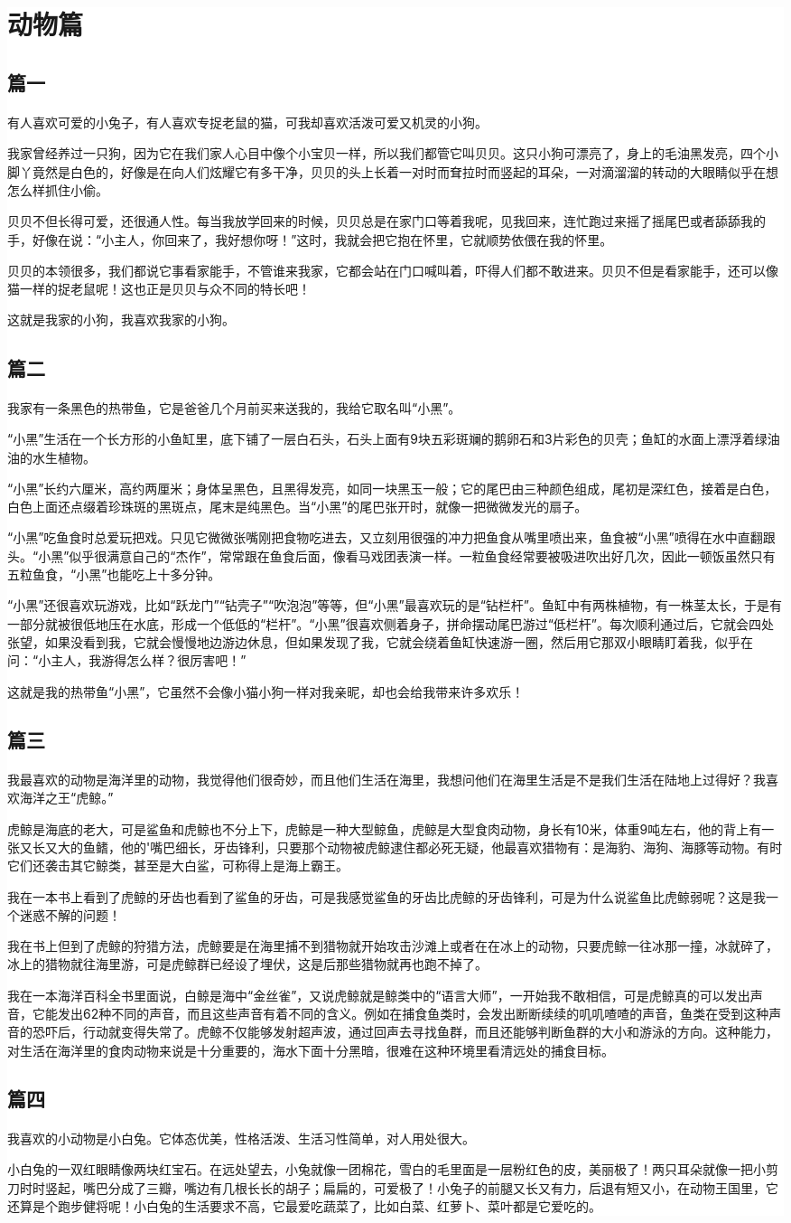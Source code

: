 # 动物篇

## 篇一
有人喜欢可爱的小兔子，有人喜欢专捉老鼠的猫，可我却喜欢活泼可爱又机灵的小狗。

我家曾经养过一只狗，因为它在我们家人心目中像个小宝贝一样，所以我们都管它叫贝贝。这只小狗可漂亮了，身上的毛油黑发亮，四个小脚丫竟然是白色的，好像是在向人们炫耀它有多干净，贝贝的头上长着一对时而耷拉时而竖起的耳朵，一对滴溜溜的转动的大眼睛似乎在想怎么样抓住小偷。

贝贝不但长得可爱，还很通人性。每当我放学回来的时候，贝贝总是在家门口等着我呢，见我回来，连忙跑过来摇了摇尾巴或者舔舔我的手，好像在说：“小主人，你回来了，我好想你呀！”这时，我就会把它抱在怀里，它就顺势依偎在我的怀里。

贝贝的本领很多，我们都说它事看家能手，不管谁来我家，它都会站在门口喊叫着，吓得人们都不敢进来。贝贝不但是看家能手，还可以像猫一样的捉老鼠呢！这也正是贝贝与众不同的特长吧！

这就是我家的小狗，我喜欢我家的小狗。

## 篇二

我家有一条黑色的热带鱼，它是爸爸几个月前买来送我的，我给它取名叫“小黑”。

“小黑”生活在一个长方形的小鱼缸里，底下铺了一层白石头，石头上面有9块五彩斑斓的鹅卵石和3片彩色的贝壳；鱼缸的水面上漂浮着绿油油的水生植物。

“小黑”长约六厘米，高约两厘米；身体呈黑色，且黑得发亮，如同一块黑玉一般；它的尾巴由三种颜色组成，尾初是深红色，接着是白色，白色上面还点缀着珍珠斑的黑斑点，尾末是纯黑色。当“小黑”的尾巴张开时，就像一把微微发光的扇子。

“小黑”吃鱼食时总爱玩把戏。只见它微微张嘴刚把食物吃进去，又立刻用很强的冲力把鱼食从嘴里喷出来，鱼食被“小黑”喷得在水中直翻跟头。“小黑”似乎很满意自己的“杰作”，常常跟在鱼食后面，像看马戏团表演一样。一粒鱼食经常要被吸进吹出好几次，因此一顿饭虽然只有五粒鱼食，“小黑”也能吃上十多分钟。

“小黑”还很喜欢玩游戏，比如“跃龙门”“钻壳子”“吹泡泡”等等，但“小黑”最喜欢玩的是“钻栏杆”。鱼缸中有两株植物，有一株茎太长，于是有一部分就被很低地压在水底，形成一个低低的“栏杆”。“小黑”很喜欢侧着身子，拼命摆动尾巴游过“低栏杆”。每次顺利通过后，它就会四处张望，如果没看到我，它就会慢慢地边游边休息，但如果发现了我，它就会绕着鱼缸快速游一圈，然后用它那双小眼睛盯着我，似乎在问：“小主人，我游得怎么样？很厉害吧！”

这就是我的热带鱼“小黑”，它虽然不会像小猫小狗一样对我亲昵，却也会给我带来许多欢乐！

## 篇三

我最喜欢的动物是海洋里的动物，我觉得他们很奇妙，而且他们生活在海里，我想问他们在海里生活是不是我们生活在陆地上过得好？我喜欢海洋之王“虎鲸。”

虎鲸是海底的老大，可是鲨鱼和虎鲸也不分上下，虎鲸是一种大型鲸鱼，虎鲸是大型食肉动物，身长有10米，体重9吨左右，他的背上有一张又长又大的鱼鳍，他的'嘴巴细长，牙齿锋利，只要那个动物被虎鲸逮住都必死无疑，他最喜欢猎物有：是海豹、海狗、海豚等动物。有时它们还袭击其它鲸类，甚至是大白鲨，可称得上是海上霸王。

我在一本书上看到了虎鲸的牙齿也看到了鲨鱼的牙齿，可是我感觉鲨鱼的牙齿比虎鲸的牙齿锋利，可是为什么说鲨鱼比虎鲸弱呢？这是我一个迷惑不解的问题！

我在书上但到了虎鲸的狩猎方法，虎鲸要是在海里捕不到猎物就开始攻击沙滩上或者在在冰上的动物，只要虎鲸一往冰那一撞，冰就碎了，冰上的猎物就往海里游，可是虎鲸群已经设了埋伏，这是后那些猎物就再也跑不掉了。

我在一本海洋百科全书里面说，白鲸是海中“金丝雀”，又说虎鲸就是鲸类中的“语言大师”，一开始我不敢相信，可是虎鲸真的可以发出声音，它能发出62种不同的声音，而且这些声音有着不同的含义。例如在捕食鱼类时，会发出断断续续的叽叽喳喳的声音，鱼类在受到这种声音的恐吓后，行动就变得失常了。虎鲸不仅能够发射超声波，通过回声去寻找鱼群，而且还能够判断鱼群的大小和游泳的方向。这种能力，对生活在海洋里的食肉动物来说是十分重要的，海水下面十分黑暗，很难在这种环境里看清远处的捕食目标。

## 篇四

我喜欢的小动物是小白兔。它体态优美，性格活泼、生活习性简单，对人用处很大。

小白兔的一双红眼睛像两块红宝石。在远处望去，小兔就像一团棉花，雪白的毛里面是一层粉红色的皮，美丽极了！两只耳朵就像一把小剪刀时时竖起，嘴巴分成了三瓣，嘴边有几根长长的胡子；扁扁的，可爱极了！小兔子的前腿又长又有力，后退有短又小，在动物王国里，它还算是个跑步健将呢！小白兔的生活要求不高，它最爱吃蔬菜了，比如白菜、红萝卜、菜叶都是它爱吃的。
